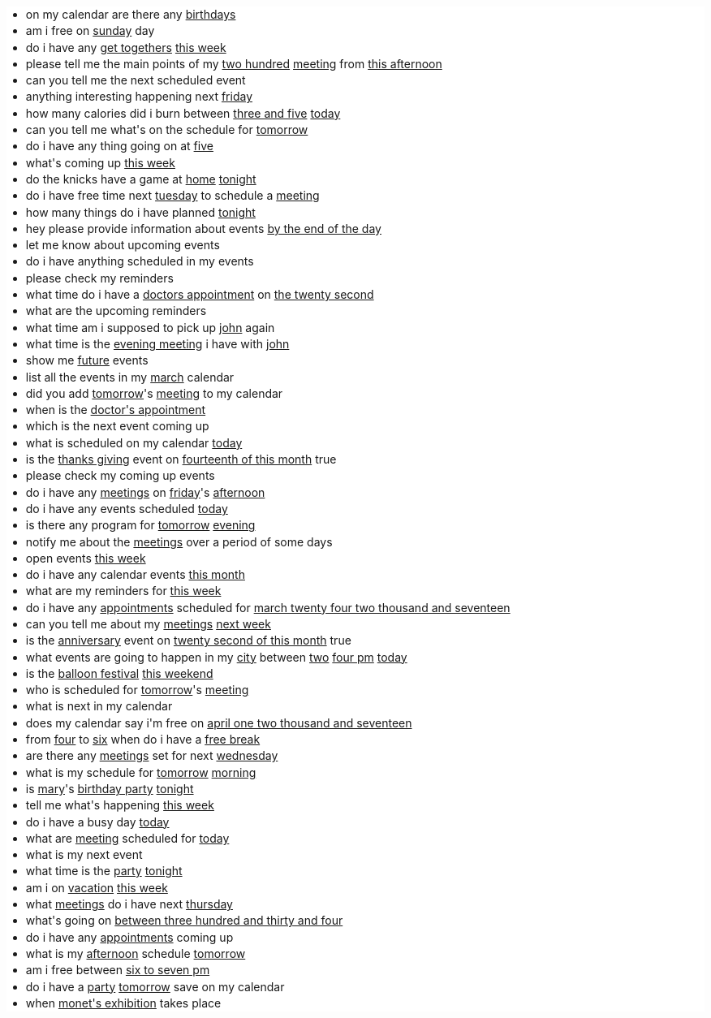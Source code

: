 - on my calendar are there any [birthdays](event_name)
- am i free on [sunday](date) day
- do i have any [get togethers](event_name) [this week](date)
- please tell me the main points of my [two hundred](time) [meeting](event_name) from [this afternoon](timeofday)
- can you tell me the next scheduled event
- anything interesting happening next [friday](date)
- how many calories did i burn between [three and five](time) [today](date)
- can you tell me what's on the schedule for [tomorrow](date)
- do i have any thing going on at [five](time)
- what's coming up [this week](date)
- do the knicks have a game at [home](place_name) [tonight](timeofday)
- do i have free time next [tuesday](date) to schedule a [meeting](event_name)
- how many things do i have planned [tonight](timeofday)
- hey please provide information about events [by the end of the day](time)
- let me know about upcoming events
- do i have anything scheduled in my events
- please check my reminders
- what time do i have a [doctors appointment](event_name) on [the twenty second](date)
- what are the upcoming reminders
- what time am i supposed to pick up [john](person) again
- what time is the [evening meeting](event_name) i have with [john](person)
- show me [future](time) events
- list all the events in my [march](date) calendar
- did you add [tomorrow](date)'s [meeting](event_name) to my calendar
- when is the [doctor's appointment](event_name)
- which is the next event coming up
- what is scheduled on my calendar [today](date)
- is the [thanks giving](event_name) event on [fourteenth of this month](date) true
- please check my coming up events
- do i have any [meetings](event_name) on [friday](date)'s [afternoon](timeofday)
- do i have any events scheduled [today](date)
- is there any program for [tomorrow](date) [evening](timeofday)
- notify me about the [meetings](event_name) over a period of some days
- open events [this week](date)
- do i have any calendar events [this month](date)
- what are my reminders for [this week](date)
- do i have any [appointments](event_name) scheduled for [march twenty four two thousand and seventeen](date)
- can you tell me about my [meetings](event_name) [next week](date)
- is the [anniversary](event_name) event on [twenty second of this month](date) true
- what events are going to happen in my [city](place_name) between [two](time) [four pm](time) [today](date)
- is the [balloon festival](event_name) [this weekend](date)
- who is scheduled for [tomorrow](date)'s [meeting](event_name)
- what is next in my calendar
- does my calendar say i'm free on [april one two thousand and seventeen](date)
- from [four](time) to [six](time) when do i have a [free break](event_name)
- are there any [meetings](event_name) set for next [wednesday](date)
- what is my schedule for [tomorrow](date) [morning](timeofday)
- is [mary](person)'s [birthday party](event_name) [tonight](timeofday)
- tell me what's happening [this week](date)
- do i have a busy day [today](date)
- what are [meeting](event_name) scheduled for [today](date)
- what is my next event
- what time is the [party](event_name) [tonight](timeofday)
- am i on [vacation](event_name) [this week](date)
- what [meetings](event_name) do i have next [thursday](date)
- what's going on [between three hundred and thirty and four](time)
- do i have any [appointments](event_name) coming up
- what is my [afternoon](timeofday) schedule [tomorrow](date)
- am i free between [six to seven pm](time)
- do i have a [party](event_name) [tomorrow](date) save on my calendar
- when [monet's exhibition](event_name) takes place